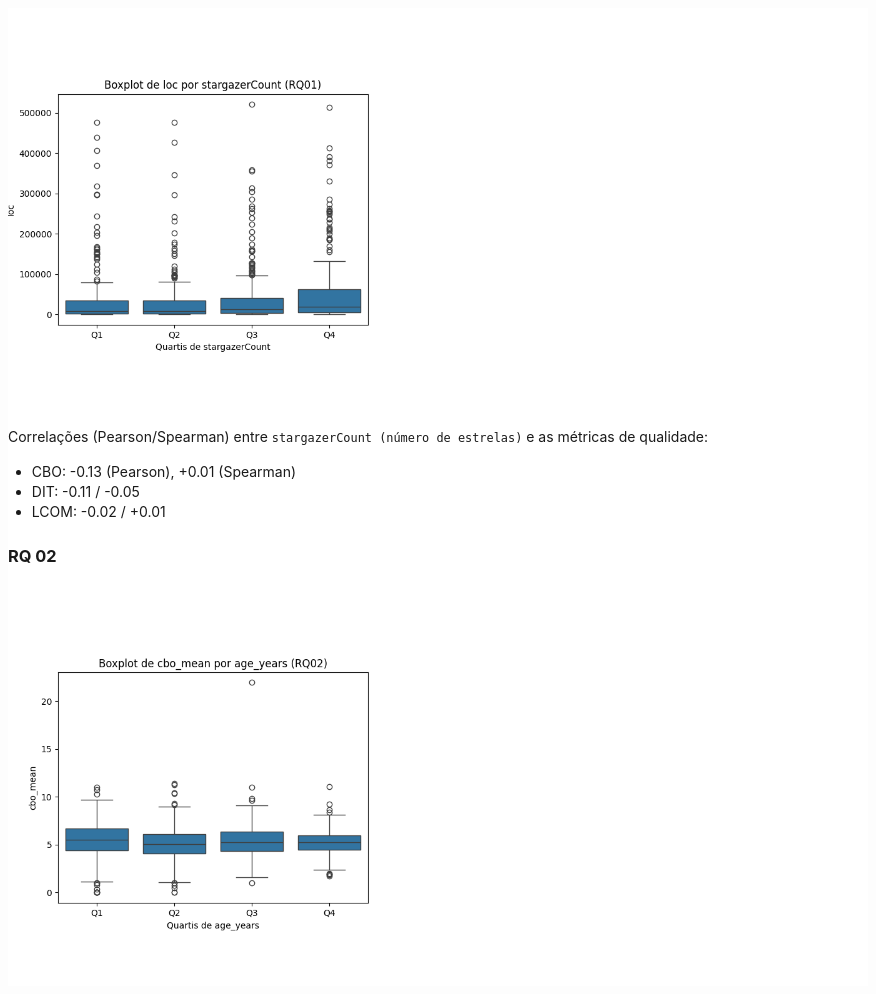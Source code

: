 <img src="./charts/charts_890_repos/boxplot/Box_RQ01_loc.png" alt="Boxplot loc RQ01" width="400" height="400"/>
<br>

Correlações (Pearson/Spearman) entre `stargazerCount (número de estrelas)` e as métricas de qualidade:  
  - CBO: -0.13 (Pearson), +0.01 (Spearman)  
  - DIT: -0.11 / -0.05  
  - LCOM: -0.02 / +0.01  
    
### RQ 02

<div style="display: flex; gap: 20px; flex-wrap: wrap;">
    <img src="./charts/charts_890_repos/boxplot/Box_RQ02_cbo_mean.png" alt="Boxplot média CBO RQ02" width="400" height="400"/>
